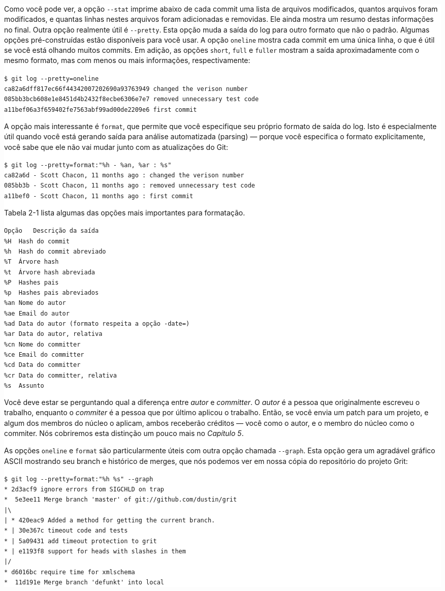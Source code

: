 Como você pode ver, a opção `--stat` imprime abaixo de cada commit uma lista de arquivos modificados, quantos arquivos foram modificados, e quantas linhas nestes arquivos foram adicionadas e removidas. Ele ainda mostra um resumo destas informações no final.
Outra opção realmente útil é `--pretty`. Esta opção muda a saída do log para outro formato que não o padrão. Algumas opções pré-construídas estão disponíveis para você usar. A opção `oneline` mostra cada commit em uma única linha, o que é útil se você está olhando muitos commits. Em adição, as opções `short`, `full` e `fuller` mostram a saída aproximadamente com o mesmo formato, mas com menos ou mais informações, respectivamente:

    $ git log --pretty=oneline
    ca82a6dff817ec66f44342007202690a93763949 changed the verison number
    085bb3bcb608e1e8451d4b2432f8ecbe6306e7e7 removed unnecessary test code
    a11bef06a3f659402fe7563abf99ad00de2209e6 first commit

A opção mais interessante é `format`, que permite que você especifique seu próprio formato de saída do log. Isto é especialmente útil quando você está gerando saída para análise automatizada (parsing) — porque você especifica o formato explicitamente, você sabe que ele não vai mudar junto com as atualizações do Git:

    $ git log --pretty=format:"%h - %an, %ar : %s"
    ca82a6d - Scott Chacon, 11 months ago : changed the verison number
    085bb3b - Scott Chacon, 11 months ago : removed unnecessary test code
    a11bef0 - Scott Chacon, 11 months ago : first commit

Tabela 2-1 lista algumas das opções mais importantes para formatação.

	Opção	Descrição da saída
	%H	Hash do commit
	%h	Hash do commit abreviado
	%T	Árvore hash
	%t	Árvore hash abreviada
	%P	Hashes pais
	%p	Hashes pais abreviados
	%an	Nome do autor
	%ae	Email do autor
	%ad	Data do autor (formato respeita a opção -date=)
	%ar	Data do autor, relativa
	%cn	Nome do committer
	%ce	Email do committer
	%cd	Data do committer
	%cr	Data do committer, relativa
	%s	Assunto

Você deve estar se perguntando qual a diferença entre _autor_ e _committer_. O _autor_ é a pessoa que originalmente escreveu o trabalho, enquanto o _commiter_ é a pessoa que por último aplicou o trabalho. Então, se você envia um patch para um projeto, e algum dos membros do núcleo o aplicam, ambos receberão créditos — você como o autor, e o membro do núcleo como o commiter. Nós cobriremos esta distinção um pouco mais no *Capítulo 5*.

As opções `oneline` e `format` são particularmente úteis com outra opção chamada `--graph`. Esta opção gera um agradável gráfico ASCII mostrando seu branch e histórico de merges, que nós podemos ver em nossa cópia do repositório do projeto Grit:

    $ git log --pretty=format:"%h %s" --graph
    * 2d3acf9 ignore errors from SIGCHLD on trap
    *  5e3ee11 Merge branch 'master' of git://github.com/dustin/grit
    |\
    | * 420eac9 Added a method for getting the current branch.
    * | 30e367c timeout code and tests
    * | 5a09431 add timeout protection to grit
    * | e1193f8 support for heads with slashes in them
    |/
    * d6016bc require time for xmlschema
    *  11d191e Merge branch 'defunkt' into local
